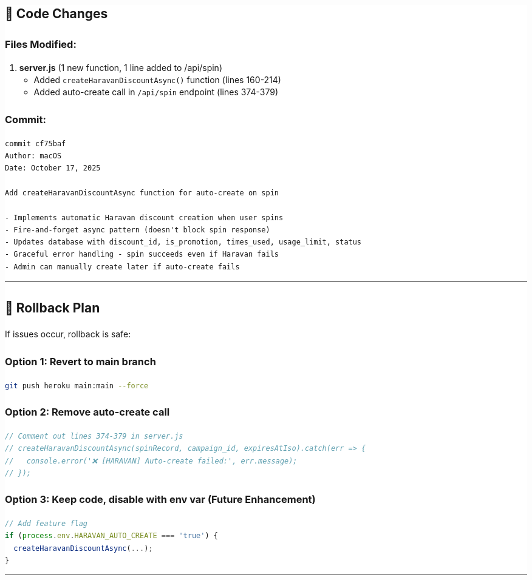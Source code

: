 
## 📝 Code Changes

### Files Modified:

1. **server.js** (1 new function, 1 line added to /api/spin)
   - Added `createHaravanDiscountAsync()` function (lines 160-214)
   - Added auto-create call in `/api/spin` endpoint (lines 374-379)

### Commit:

```
commit cf75baf
Author: macOS
Date: October 17, 2025

Add createHaravanDiscountAsync function for auto-create on spin

- Implements automatic Haravan discount creation when user spins
- Fire-and-forget async pattern (doesn't block spin response)
- Updates database with discount_id, is_promotion, times_used, usage_limit, status
- Graceful error handling - spin succeeds even if Haravan fails
- Admin can manually create later if auto-create fails
```

---

## 🔄 Rollback Plan

If issues occur, rollback is safe:

### Option 1: Revert to main branch
```bash
git push heroku main:main --force
```

### Option 2: Remove auto-create call
```javascript
// Comment out lines 374-379 in server.js
// createHaravanDiscountAsync(spinRecord, campaign_id, expiresAtIso).catch(err => {
//   console.error('❌ [HARAVAN] Auto-create failed:', err.message);
// });
```

### Option 3: Keep code, disable with env var (Future Enhancement)
```javascript
// Add feature flag
if (process.env.HARAVAN_AUTO_CREATE === 'true') {
  createHaravanDiscountAsync(...);
}
```

---